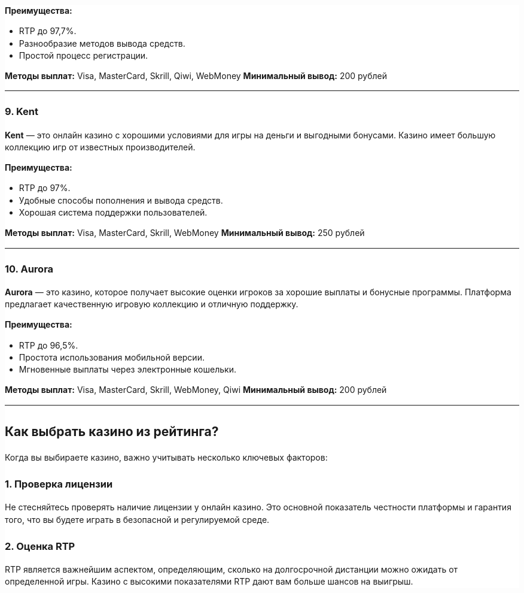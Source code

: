 **Преимущества:**

* RTP до 97,7%.
* Разнообразие методов вывода средств.
* Простой процесс регистрации.

**Методы выплат:** Visa, MasterCard, Skrill, Qiwi, WebMoney
**Минимальный вывод:** 200 рублей

***

### 9. **Kent**

**Kent** — это онлайн казино с хорошими условиями для игры на деньги и выгодными бонусами. Казино имеет большую коллекцию игр от известных производителей.

**Преимущества:**

* RTP до 97%.
* Удобные способы пополнения и вывода средств.
* Хорошая система поддержки пользователей.

**Методы выплат:** Visa, MasterCard, Skrill, WebMoney
**Минимальный вывод:** 250 рублей

***

### 10. **Aurora**

**Aurora** — это казино, которое получает высокие оценки игроков за хорошие выплаты и бонусные программы. Платформа предлагает качественную игровую коллекцию и отличную поддержку.

**Преимущества:**

* RTP до 96,5%.
* Простота использования мобильной версии.
* Мгновенные выплаты через электронные кошельки.

**Методы выплат:** Visa, MasterCard, Skrill, WebMoney, Qiwi
**Минимальный вывод:** 200 рублей

***

## Как выбрать казино из рейтинга?

Когда вы выбираете казино, важно учитывать несколько ключевых факторов:

### 1. **Проверка лицензии**

Не стесняйтесь проверять наличие лицензии у онлайн казино. Это основной показатель честности платформы и гарантия того, что вы будете играть в безопасной и регулируемой среде.

### 2. **Оценка RTP**

RTP является важнейшим аспектом, определяющим, сколько на долгосрочной дистанции можно ожидать от определенной игры. Казино с высокими показателями RTP дают вам больше шансов на выигрыш.
